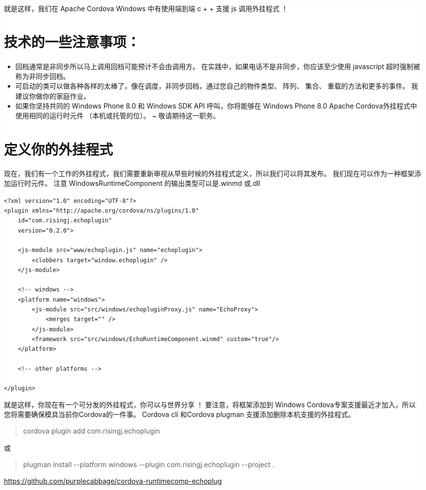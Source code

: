 
就是这样，我们在 Apache Cordova Windows 中有使用端到端 c + + 支援 js 调用外挂程式 ！

# 技术的一些注意事项：

*   回档通常是非同步所以马上调用回档可能预计不会由调用方。 在实践中，如果电话不是非同步，你应该至少使用 javascript 超时强制被称为非同步回档。
*   可启动的类可以做各种各样的太棒了，像在调度，非同步回档，通过您自己的物件类型、 阵列、 集合、 重载的方法和更多的事件。 我建议你做你的家庭作业。
*   如果你坚持共同的 Windows Phone 8.0 和 Windows SDK API 呼叫，你将能够在 Windows Phone 8.0 Apache Cordova外挂程式中使用相同的运行时元件 （本机或托管的位）。 ~ 敬请期待这一职务。

# 定义你的外挂程式

现在，我们有一个工作的外挂程式，我们需要重新审视从早些时候的外挂程式定义，所以我们可以将其发布。 我们现在可以作为一种框架添加运行时元件。 注意 WindowsRuntimeComponent 的输出类型可以是.winmd 或.dll

    <?xml version="1.0" encoding="UTF-8"?>
    <plugin xmlns="http://apache.org/cordova/ns/plugins/1.0"
        id="com.risingj.echoplugin"
        version="0.2.0">
    
        <js-module src="www/echoplugin.js" name="echoplugin">
            <clobbers target="window.echoplugin" />
        </js-module>
    
        <!-- windows -->
        <platform name="windows">
            <js-module src="src/windows/echopluginProxy.js" name="EchoProxy">
                <merges target="" />
            </js-module>
            <framework src="src/windows/EchoRuntimeComponent.winmd" custom="true"/>
        </platform>
    
        <!-- other platforms -->
    
    </plugin>
    

就是这样，你现在有一个可分发的外挂程式，你可以与世界分享 ！ 要注意，将框架添加到 Windows Cordova专案支援最近才加入，所以您将需要确保模具当前你Cordova的一件事。 Cordova cli 和Cordova plugman 支援添加删除本机支援的外挂程式。

> cordova plugin add com.risingj.echoplugin

或

> plugman install --platform windows --plugin com.risingj.echoplugin --project .

https://github.com/purplecabbage/cordova-runtimecomp-echoplug